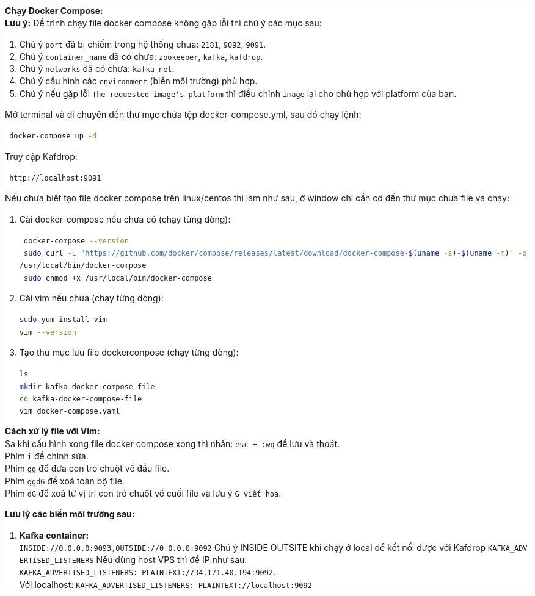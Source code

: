 **Chạy Docker Compose:**  
  **Lưu ý:** Để trình chạy file docker compose không gặp lỗi thì chú ý các mục sau:  

1. Chú ý `port` đã bị chiếm trong hệ thống chưa: `2181`, `9092`, `9091`.  
2. Chú ý `container_name` đã có chưa: `zookeeper`, `kafka`, `kafdrop`.  
3. Chú ý `networks` đã có chưa: `kafka-net`.  
4. Chú ý cấu hình các `environment` (biến môi trường) phù hợp.  
5. Chú ý nếu gặp lỗi `The requested image's platform` thì điều chỉnh `image` lại cho phù hợp với platform của bạn.  

Mở terminal và di chuyển đến thư mục chứa tệp docker-compose.yml, sau đó chạy lệnh:  
 ```bash
  docker-compose up -d
 ```
 
  Truy cập Kafdrop:  
 
 ```bash
  http://localhost:9091
 ```
   
 Nếu chưa biết tạo file docker compose trên linux/centos thì làm như sau, ở window chỉ cần cd đến thư mục chứa file và chạy:

1. Cài docker-compose nếu chưa có (chạy từng dòng):  
    ```bash
     docker-compose --version
     sudo curl -L "https://github.com/docker/compose/releases/latest/download/docker-compose-$(uname -s)-$(uname -m)" -o /usr/local/bin/docker-compose
     sudo chmod +x /usr/local/bin/docker-compose
    ``` 

2. Cài vim nếu chưa  (chạy từng dòng):  
    ```bash
    sudo yum install vim
    vim --version
    ``` 

3. Tạo thư mục lưu file dockerconpose (chạy từng dòng):  
    ```bash
   ls
   mkdir kafka-docker-compose-file
   cd kafka-docker-compose-file
   vim docker-compose.yaml
    ``` 
**Cách xử lý file với Vim:**  
   Sa khi cấu hình xong file docker compose xong thì nhấn: `esc + :wq` để lưu và thoát.  
   Phím `i` để chỉnh sửa.  
   Phím `gg` để đưa con trỏ chuột về đầu file.   
   Phím `ggdG` để xoá toàn bộ file.  
   Phím `dG` để xoá từ vị trí con trỏ chuột về cuối file và lưu ý `G viết hoa`.  


**Lưu lý các biến môi trường sau:**   

1. **Kafka container:**  
 `INSIDE://0.0.0.0:9093,OUTSIDE://0.0.0.0:9092` Chú ý INSIDE OUTSITE khi chạy ở local để kết nối được với Kafdrop
 `KAFKA_ADVERTISED_LISTENERS` Nếu dùng host VPS thì để IP như sau:      
 `KAFKA_ADVERTISED_LISTENERS: PLAINTEXT://34.171.40.194:9092`.   
 Với localhost: `KAFKA_ADVERTISED_LISTENERS: PLAINTEXT://localhost:9092`
 